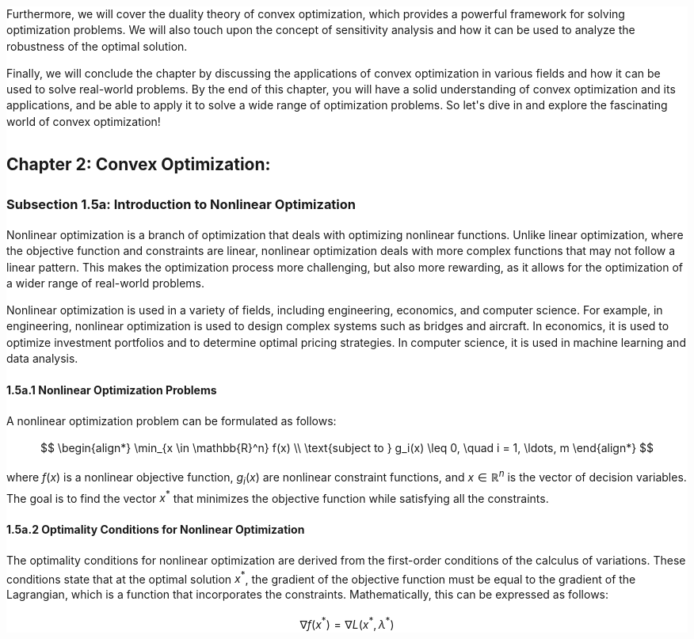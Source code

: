 Furthermore, we will cover the duality theory of convex optimization, which provides a powerful framework for solving optimization problems. We will also touch upon the concept of sensitivity analysis and how it can be used to analyze the robustness of the optimal solution. 

Finally, we will conclude the chapter by discussing the applications of convex optimization in various fields and how it can be used to solve real-world problems. By the end of this chapter, you will have a solid understanding of convex optimization and its applications, and be able to apply it to solve a wide range of optimization problems. So let's dive in and explore the fascinating world of convex optimization!


## Chapter 2: Convex Optimization:




### Subsection 1.5a: Introduction to Nonlinear Optimization

Nonlinear optimization is a branch of optimization that deals with optimizing nonlinear functions. Unlike linear optimization, where the objective function and constraints are linear, nonlinear optimization deals with more complex functions that may not follow a linear pattern. This makes the optimization process more challenging, but also more rewarding, as it allows for the optimization of a wider range of real-world problems.

Nonlinear optimization is used in a variety of fields, including engineering, economics, and computer science. For example, in engineering, nonlinear optimization is used to design complex systems such as bridges and aircraft. In economics, it is used to optimize investment portfolios and to determine optimal pricing strategies. In computer science, it is used in machine learning and data analysis.

#### 1.5a.1 Nonlinear Optimization Problems

A nonlinear optimization problem can be formulated as follows:

$$
\begin{align*}
\min_{x \in \mathbb{R}^n} f(x) \\
\text{subject to } g_i(x) \leq 0, \quad i = 1, \ldots, m
\end{align*}
$$

where $f(x)$ is a nonlinear objective function, $g_i(x)$ are nonlinear constraint functions, and $x \in \mathbb{R}^n$ is the vector of decision variables. The goal is to find the vector $x^*$ that minimizes the objective function while satisfying all the constraints.

#### 1.5a.2 Optimality Conditions for Nonlinear Optimization

The optimality conditions for nonlinear optimization are derived from the first-order conditions of the calculus of variations. These conditions state that at the optimal solution $x^*$, the gradient of the objective function must be equal to the gradient of the Lagrangian, which is a function that incorporates the constraints. Mathematically, this can be expressed as follows:

$$
\nabla f(x^*) = \nabla L(x^*, \lambda^*)
$$
